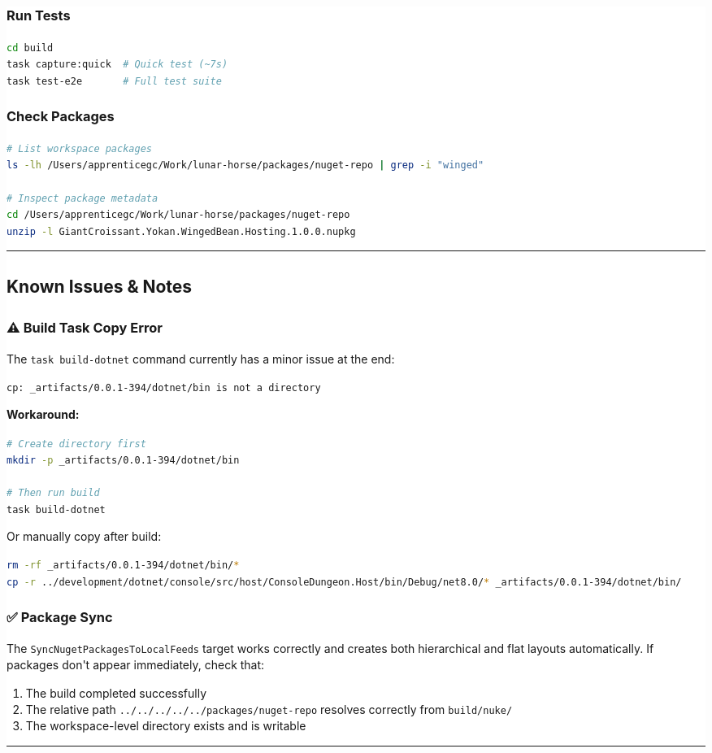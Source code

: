 ### Run Tests
```bash
cd build
task capture:quick  # Quick test (~7s)
task test-e2e       # Full test suite
```

### Check Packages
```bash
# List workspace packages
ls -lh /Users/apprenticegc/Work/lunar-horse/packages/nuget-repo | grep -i "winged"

# Inspect package metadata
cd /Users/apprenticegc/Work/lunar-horse/packages/nuget-repo
unzip -l GiantCroissant.Yokan.WingedBean.Hosting.1.0.0.nupkg
```

---

## Known Issues & Notes

### ⚠️ Build Task Copy Error

The `task build-dotnet` command currently has a minor issue at the end:
```
cp: _artifacts/0.0.1-394/dotnet/bin is not a directory
```

**Workaround:**
```bash
# Create directory first
mkdir -p _artifacts/0.0.1-394/dotnet/bin

# Then run build
task build-dotnet
```

Or manually copy after build:
```bash
rm -rf _artifacts/0.0.1-394/dotnet/bin/*
cp -r ../development/dotnet/console/src/host/ConsoleDungeon.Host/bin/Debug/net8.0/* _artifacts/0.0.1-394/dotnet/bin/
```

### ✅ Package Sync

The `SyncNugetPackagesToLocalFeeds` target works correctly and creates both hierarchical and flat layouts automatically. If packages don't appear immediately, check that:
1. The build completed successfully
2. The relative path `../../../../../packages/nuget-repo` resolves correctly from `build/nuke/`
3. The workspace-level directory exists and is writable

---
